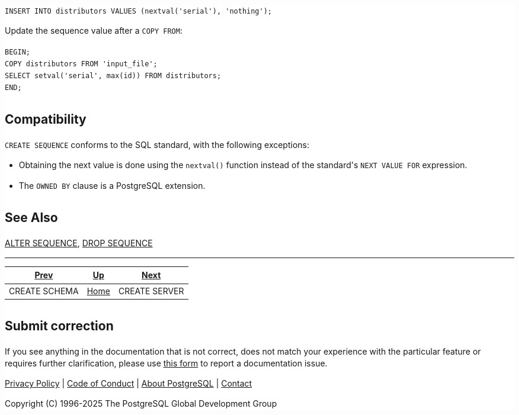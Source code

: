     INSERT INTO distributors VALUES (nextval('serial'), 'nothing');
    

Update the sequence value after a `COPY FROM`:

    
    
    BEGIN;
    COPY distributors FROM 'input_file';
    SELECT setval('serial', max(id)) FROM distributors;
    END;
    

## Compatibility

`CREATE SEQUENCE` conforms to the SQL standard, with the following exceptions:

  * Obtaining the next value is done using the `nextval()` function instead of the standard's `NEXT VALUE FOR` expression.

  * The `OWNED BY` clause is a PostgreSQL extension.

## See Also

[ALTER SEQUENCE](sql-altersequence.html "ALTER SEQUENCE"), [DROP
SEQUENCE](sql-dropsequence.html "DROP SEQUENCE")

* * *

[Prev](sql-createschema.html "CREATE SCHEMA")  | [Up](sql-commands.html "SQL Commands") |  [Next](sql-createserver.html "CREATE SERVER")  
---|---|---  
CREATE SCHEMA  | [Home](index.html "PostgreSQL 16.9 Documentation") |  CREATE SERVER  
  
## Submit correction

If you see anything in the documentation that is not correct, does not match
your experience with the particular feature or requires further clarification,
please use [this form](/account/comments/new/16/sql-createsequence.html/) to
report a documentation issue.

[Privacy Policy](/about/privacypolicy) | [Code of Conduct](/about/policies/coc/) | [About PostgreSQL](/about/) | [Contact](/about/contact/)  

Copyright (C) 1996-2025 The PostgreSQL Global Development Group

